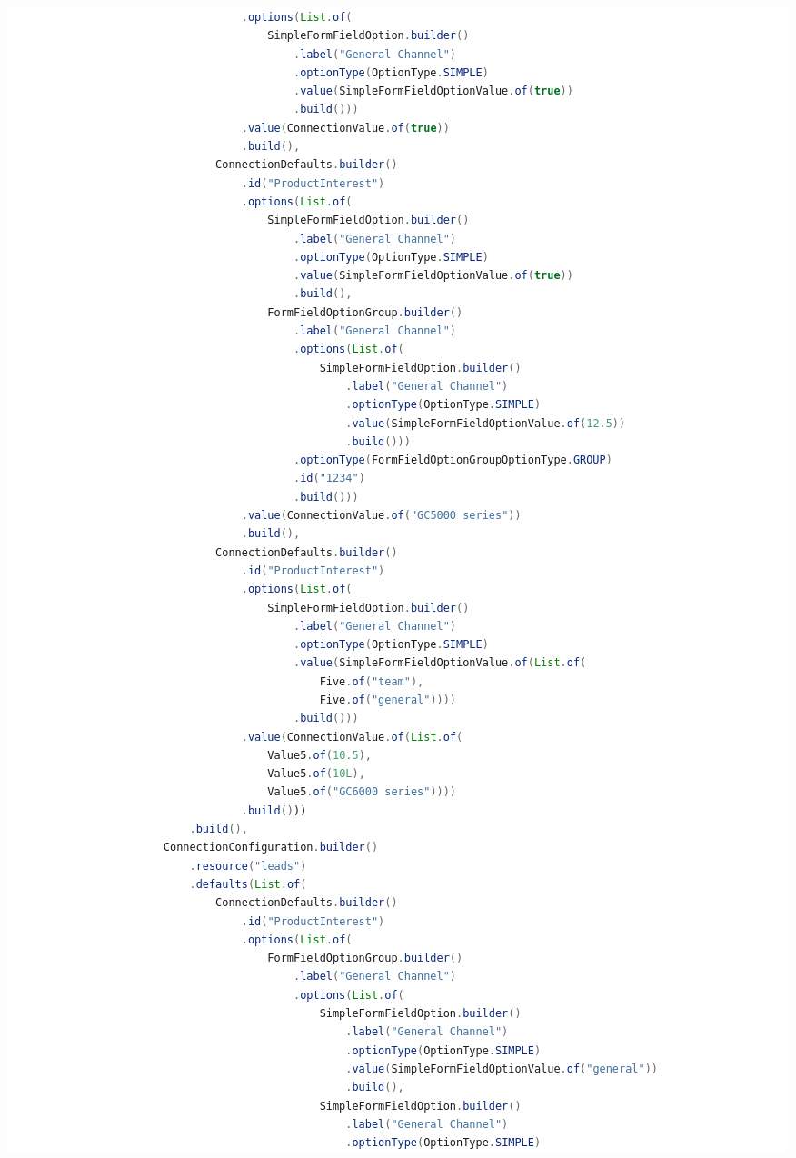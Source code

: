 ```java
                                    .options(List.of(
                                        SimpleFormFieldOption.builder()
                                            .label("General Channel")
                                            .optionType(OptionType.SIMPLE)
                                            .value(SimpleFormFieldOptionValue.of(true))
                                            .build()))
                                    .value(ConnectionValue.of(true))
                                    .build(),
                                ConnectionDefaults.builder()
                                    .id("ProductInterest")
                                    .options(List.of(
                                        SimpleFormFieldOption.builder()
                                            .label("General Channel")
                                            .optionType(OptionType.SIMPLE)
                                            .value(SimpleFormFieldOptionValue.of(true))
                                            .build(),
                                        FormFieldOptionGroup.builder()
                                            .label("General Channel")
                                            .options(List.of(
                                                SimpleFormFieldOption.builder()
                                                    .label("General Channel")
                                                    .optionType(OptionType.SIMPLE)
                                                    .value(SimpleFormFieldOptionValue.of(12.5))
                                                    .build()))
                                            .optionType(FormFieldOptionGroupOptionType.GROUP)
                                            .id("1234")
                                            .build()))
                                    .value(ConnectionValue.of("GC5000 series"))
                                    .build(),
                                ConnectionDefaults.builder()
                                    .id("ProductInterest")
                                    .options(List.of(
                                        SimpleFormFieldOption.builder()
                                            .label("General Channel")
                                            .optionType(OptionType.SIMPLE)
                                            .value(SimpleFormFieldOptionValue.of(List.of(
                                                Five.of("team"),
                                                Five.of("general"))))
                                            .build()))
                                    .value(ConnectionValue.of(List.of(
                                        Value5.of(10.5),
                                        Value5.of(10L),
                                        Value5.of("GC6000 series"))))
                                    .build()))
                            .build(),
                        ConnectionConfiguration.builder()
                            .resource("leads")
                            .defaults(List.of(
                                ConnectionDefaults.builder()
                                    .id("ProductInterest")
                                    .options(List.of(
                                        FormFieldOptionGroup.builder()
                                            .label("General Channel")
                                            .options(List.of(
                                                SimpleFormFieldOption.builder()
                                                    .label("General Channel")
                                                    .optionType(OptionType.SIMPLE)
                                                    .value(SimpleFormFieldOptionValue.of("general"))
                                                    .build(),
                                                SimpleFormFieldOption.builder()
                                                    .label("General Channel")
                                                    .optionType(OptionType.SIMPLE)
```